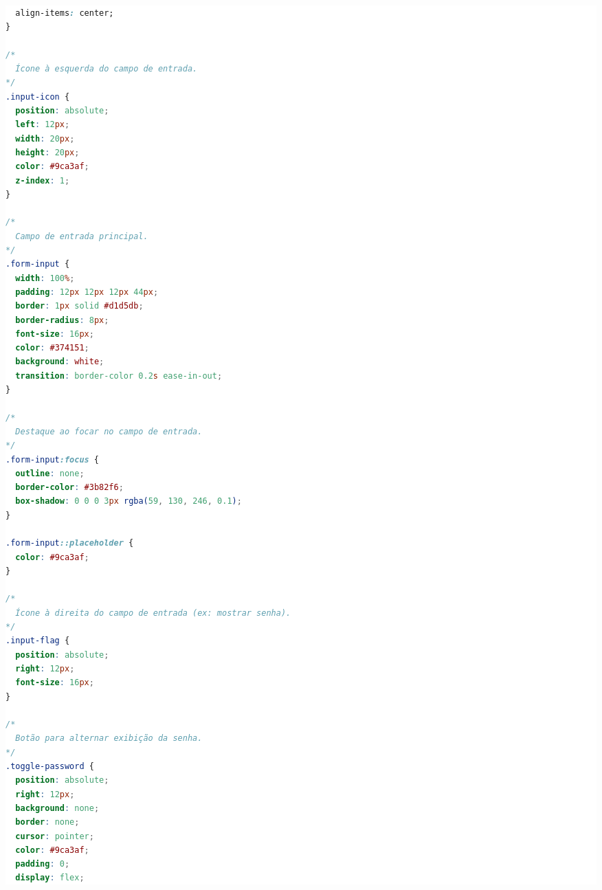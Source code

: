 ```css
  align-items: center;
}

/* 
  Ícone à esquerda do campo de entrada.
*/
.input-icon {
  position: absolute;
  left: 12px;
  width: 20px;
  height: 20px;
  color: #9ca3af;
  z-index: 1;
}

/* 
  Campo de entrada principal.
*/
.form-input {
  width: 100%;
  padding: 12px 12px 12px 44px;
  border: 1px solid #d1d5db;
  border-radius: 8px;
  font-size: 16px;
  color: #374151;
  background: white;
  transition: border-color 0.2s ease-in-out;
}

/* 
  Destaque ao focar no campo de entrada.
*/
.form-input:focus {
  outline: none;
  border-color: #3b82f6;
  box-shadow: 0 0 0 3px rgba(59, 130, 246, 0.1);
}

.form-input::placeholder {
  color: #9ca3af;
}

/* 
  Ícone à direita do campo de entrada (ex: mostrar senha).
*/
.input-flag {
  position: absolute;
  right: 12px;
  font-size: 16px;
}

/* 
  Botão para alternar exibição da senha.
*/
.toggle-password {
  position: absolute;
  right: 12px;
  background: none;
  border: none;
  cursor: pointer;
  color: #9ca3af;
  padding: 0;
  display: flex;
```
